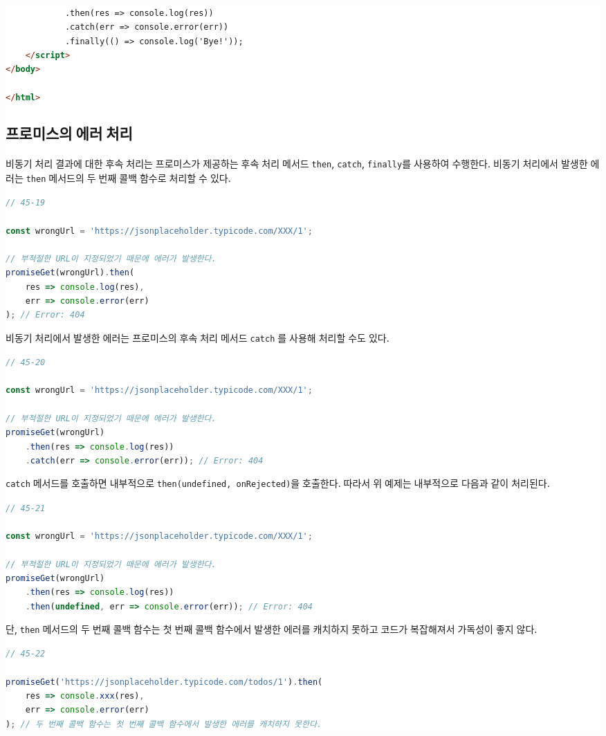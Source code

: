 ```html
            .then(res => console.log(res))
            .catch(err => console.error(err))
            .finally(() => console.log('Bye!'));
    </script>
</body>

</html>
```

## 프로미스의 에러 처리

비동기 처리 결과에 대한 후속 처리는 프로미스가 제공하는 후속 처리 메서드 `then`, `catch`, `finally`를 사용하여 수행한다. 비동기 처리에서 발생한 에러는 `then` 메서드의 두 번째 콜백 함수로 처리할 수 있다.

```js
// 45-19

const wrongUrl = 'https://jsonplaceholder.typicode.com/XXX/1';

// 부적절한 URL이 지정되었기 때문에 에러가 발생한다.
promiseGet(wrongUrl).then(
    res => console.log(res),
    err => console.error(err)
); // Error: 404
```

비동기 처리에서 발생한 에러는 프로미스의 후속 처리 메서드 `catch` 를 사용해 처리할 수도 있다.

```js
// 45-20

const wrongUrl = 'https://jsonplaceholder.typicode.com/XXX/1';

// 부적절한 URL이 지정되었기 때문에 에러가 발생한다.
promiseGet(wrongUrl)
    .then(res => console.log(res))
    .catch(err => console.error(err)); // Error: 404
```

`catch` 메서드를 호출하면 내부적으로 `then(undefined, onRejected)`을 호출한다. 따라서 위 예제는 내부적으로 다음과 같이 처리된다.

```js
// 45-21

const wrongUrl = 'https://jsonplaceholder.typicode.com/XXX/1';

// 부적절한 URL이 지정되었기 때문에 에러가 발생한다.
promiseGet(wrongUrl)
    .then(res => console.log(res))
    .then(undefined, err => console.error(err)); // Error: 404
```

단, `then` 메서드의 두 번째 콜백 함수는 첫 번째 콜백 함수에서 발생한 에러를 캐치하지 못하고 코드가 복잡해져서 가독성이 좋지 않다.

```js
// 45-22

promiseGet('https://jsonplaceholder.typicode.com/todos/1').then(
    res => console.xxx(res),
    err => console.error(err)
); // 두 번째 콜백 함수는 첫 번째 콜백 함수에서 발생한 에러를 캐치하지 못한다.
```
